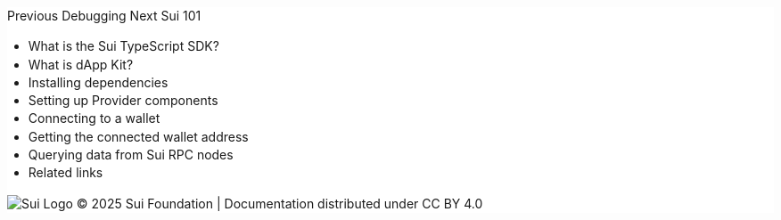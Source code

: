 
Previous
Debugging
Next
Sui 101
  * What is the Sui TypeScript SDK?
  * What is dApp Kit?
  * Installing dependencies
  * Setting up Provider components
  * Connecting to a wallet
  * Getting the connected wallet address
  * Querying data from Sui RPC nodes
  * Related links


![Sui Logo](https://docs.sui.io/img/sui-logo-footer.svg)
© 2025 Sui Foundation | Documentation distributed under CC BY 4.0
